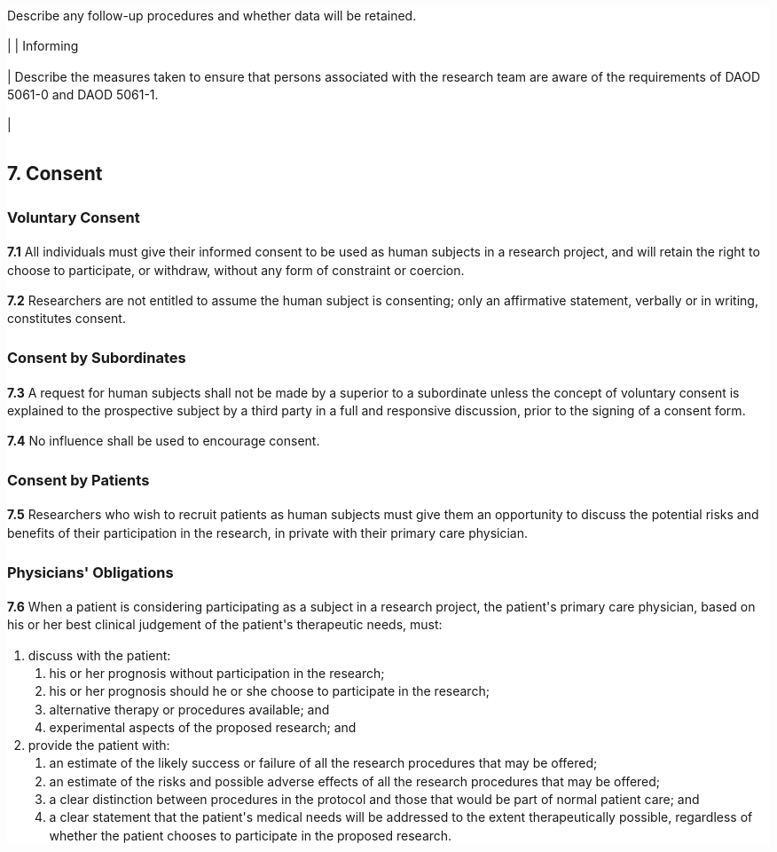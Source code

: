 Describe any follow-up procedures and whether data will be retained.

 |
| Informing

 | Describe the measures taken to ensure that persons associated with the research team are aware of the requirements of DAOD 5061-0 and DAOD 5061-1.

 |

7\. Consent
-----------

### Voluntary Consent

**7.1** All individuals must give their informed consent to be used as human subjects in a research project, and will retain the right to choose to participate, or withdraw, without any form of constraint or coercion.

**7.2** Researchers are not entitled to assume the human subject is consenting; only an affirmative statement, verbally or in writing, constitutes consent.

### Consent by Subordinates

**7.3** A request for human subjects shall not be made by a superior to a subordinate unless the concept of voluntary consent is explained to the prospective subject by a third party in a full and responsive discussion, prior to the signing of a consent form.

**7.4** No influence shall be used to encourage consent.

### Consent by Patients

**7.5** Researchers who wish to recruit patients as human subjects must give them an opportunity to discuss the potential risks and benefits of their participation in the research, in private with their primary care physician.

### Physicians' Obligations

**7.6** When a patient is considering participating as a subject in a research project, the patient's primary care physician, based on his or her best clinical judgement of the patient's therapeutic needs, must:

1.  discuss with the patient:
    1.  his or her prognosis without participation in the research;
    2.  his or her prognosis should he or she choose to participate in the research;
    3.  alternative therapy or procedures available; and
    4.  experimental aspects of the proposed research; and
2.  provide the patient with:
    1.  an estimate of the likely success or failure of all the research procedures that may be offered;
    2.  an estimate of the risks and possible adverse effects of all the research procedures that may be offered;
    3.  a clear distinction between procedures in the protocol and those that would be part of normal patient care; and
    4.  a clear statement that the patient's medical needs will be addressed to the extent therapeutically possible, regardless of whether the patient chooses to participate in the proposed research.
